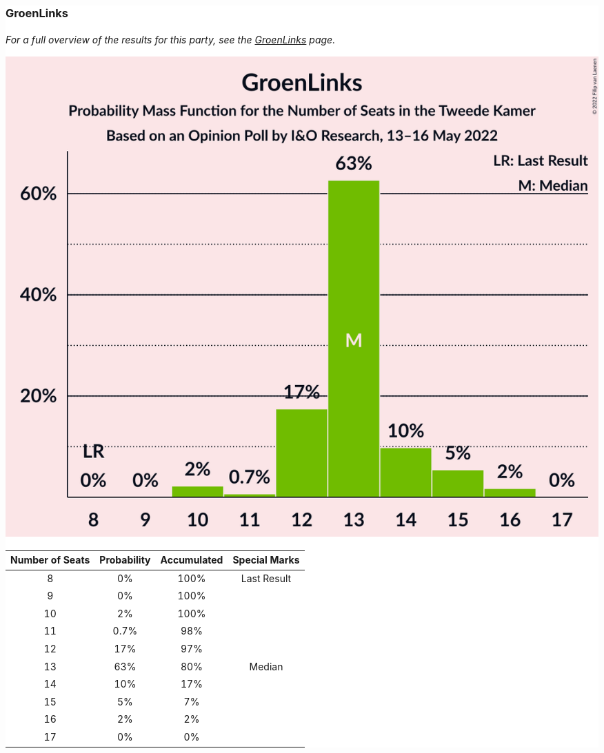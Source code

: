 ### GroenLinks

*For a full overview of the results for this party, see the [GroenLinks](party-groenlinks.html) page.*

![Graph with seats probability mass function not yet produced](2022-05-16-IOResearch-seats-pmf-groenlinks.png "Seats Probability Mass Function")

| Number of Seats | Probability | Accumulated | Special Marks |
|:---------------:|:-----------:|:-----------:|:-------------:|
| 8 | 0% | 100% | Last Result |
| 9 | 0% | 100% |  |
| 10 | 2% | 100% |  |
| 11 | 0.7% | 98% |  |
| 12 | 17% | 97% |  |
| 13 | 63% | 80% | Median |
| 14 | 10% | 17% |  |
| 15 | 5% | 7% |  |
| 16 | 2% | 2% |  |
| 17 | 0% | 0% |  |
